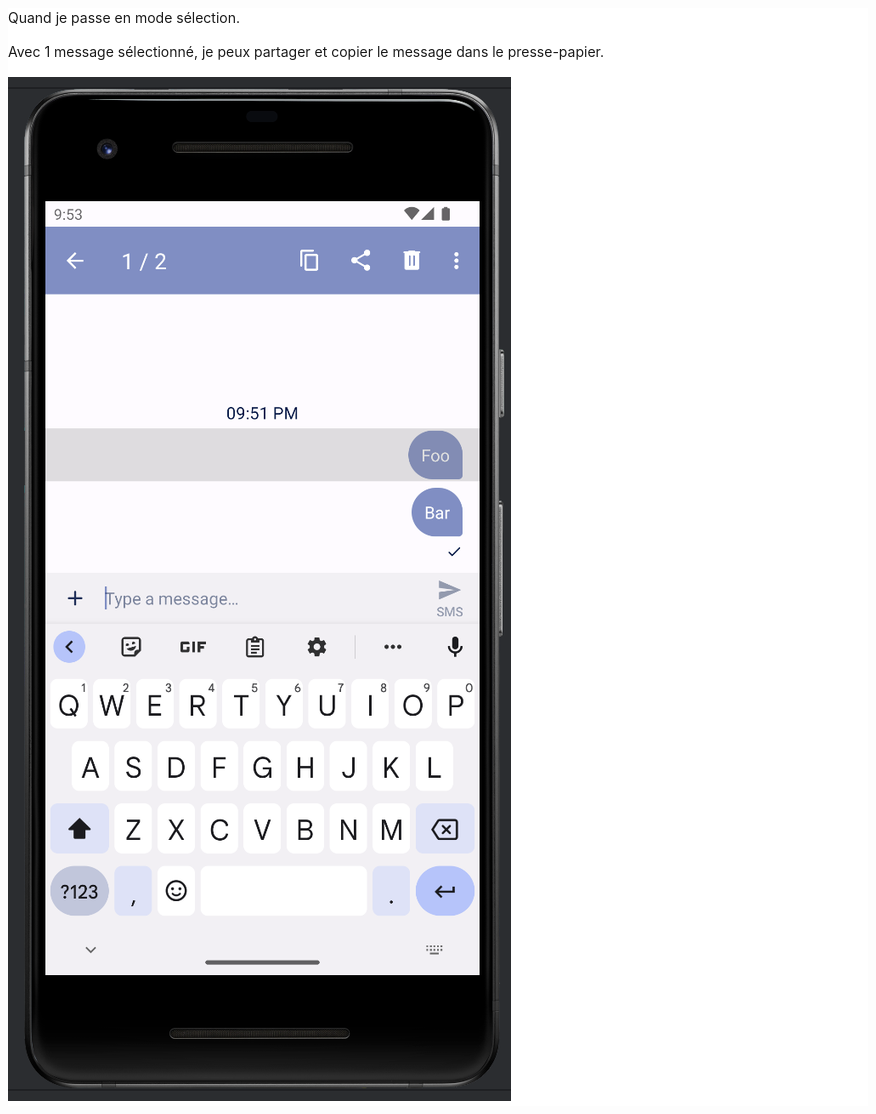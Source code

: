 Quand je passe en mode sélection.

Avec 1 message sélectionné, je peux partager et copier le message dans le presse-papier.

![Application dans l'émulateur. Le premier message est sélectionné. L'option de copie dans le presse papier est visible.](/public/img/fossify-bidouille-02-selection-1-message.png)
